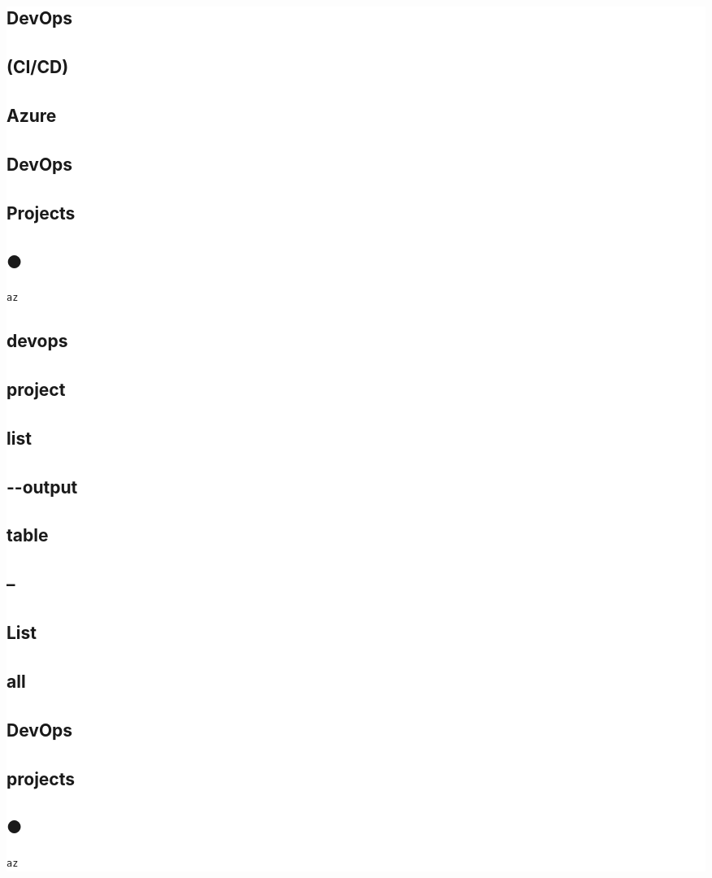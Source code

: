 ## DevOps

## (CI/CD)

## Azure

## DevOps

## Projects

## ●

```bash
az
```

## devops

## project

## list

## --output

## table

## –

## List

## all

## DevOps

## projects

## ●

```bash
az
```
